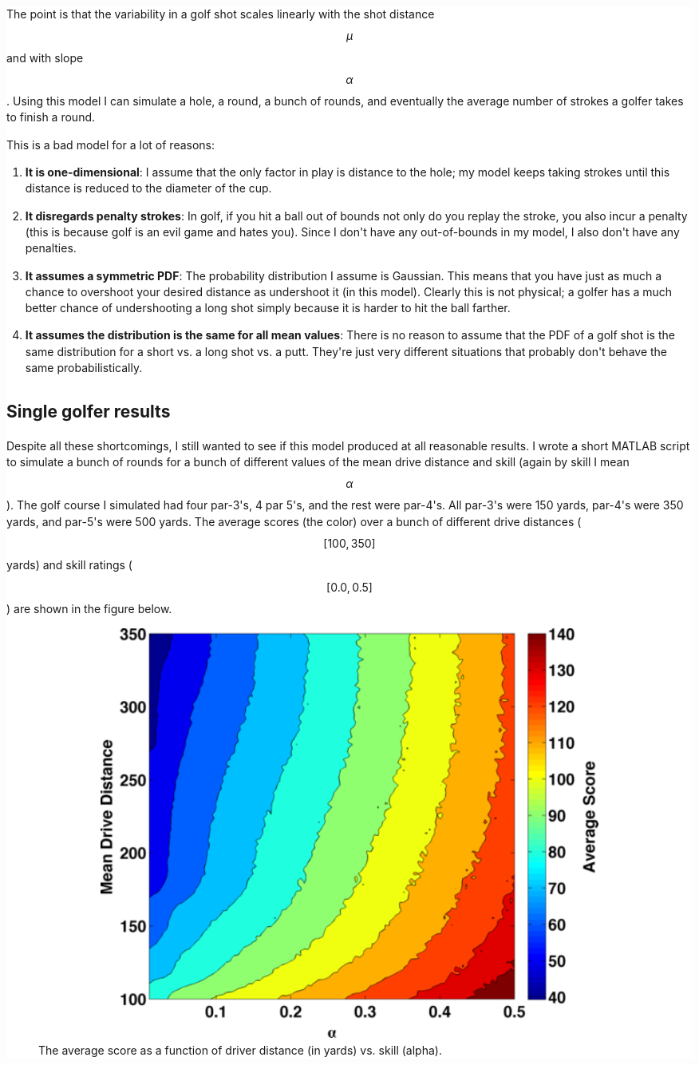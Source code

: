 The point is that the variability in a golf shot scales linearly with the shot distance $$\mu$$ and with slope $$\alpha$$.  Using this model I can simulate a hole, a round, a bunch of rounds, and eventually the average number of strokes a golfer takes to finish a round.

This is a bad model for a lot of reasons:

   1. **It is one-dimensional**: I assume that the only factor in play is distance to the hole; my model keeps taking strokes until this distance is reduced to the diameter of the cup.

   2. **It disregards penalty strokes**: In golf, if you hit a ball out of bounds not only do you replay the stroke, you also incur a penalty (this is because golf is an evil game and hates you).  Since I don't have any out-of-bounds in my model, I also don't have any penalties.

   3. **It assumes a symmetric PDF**: The probability distribution I assume is Gaussian.  This means that you have just as much a chance to overshoot your desired distance as undershoot it (in this model).  Clearly this is not physical; a golfer has a much better chance of undershooting a long shot simply because it is harder to hit the ball farther.

   4. **It assumes the distribution is the same for all mean values**: There is no reason to assume that the PDF of a golf shot is the same distribution for a short vs. a long shot vs. a putt.  They're just very different situations that probably don't behave the same probabilistically.


## Single golfer results

Despite all these shortcomings, I still wanted to see if this model produced at all reasonable results.  I wrote a short MATLAB script to simulate a bunch of rounds for a bunch of different values of the mean drive distance and skill (again by skill I mean $$\alpha$$).  The golf course I simulated had four par-3's, 4 par 5's, and the rest were par-4's.  All par-3's were 150 yards, par-4's were 350 yards, and par-5's were 500 yards.  The average scores (the color) over a bunch of different drive distances ($$[100,350]$$ yards) and skill ratings ($$[0.0, 0.5]$$) are shown in the figure below.

<figure>
<center>
   <a href="/images/golf_surface.png"><img width="80%" src="/images/golf_surface.png"></a>
</center>
    <figcaption> The average score as a function of driver distance (in yards) vs. skill (alpha). </figcaption>
</figure>
